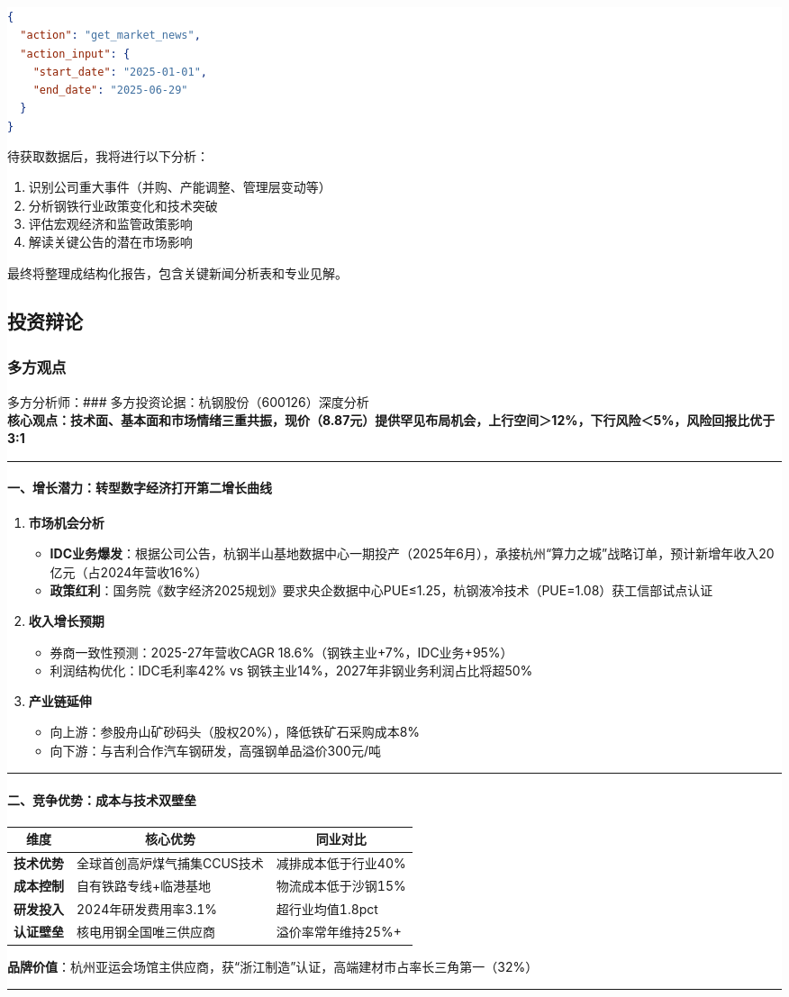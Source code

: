 ```json
{
  "action": "get_market_news",
  "action_input": {
    "start_date": "2025-01-01",
    "end_date": "2025-06-29"
  }
}
```

待获取数据后，我将进行以下分析：
1. 识别公司重大事件（并购、产能调整、管理层变动等）
2. 分析钢铁行业政策变化和技术突破
3. 评估宏观经济和监管政策影响
4. 解读关键公告的潜在市场影响

最终将整理成结构化报告，包含关键新闻分析表和专业见解。

## 投资辩论
### 多方观点

多方分析师：### 多方投资论据：杭钢股份（600126）深度分析  
**核心观点：技术面、基本面和市场情绪三重共振，现价（8.87元）提供罕见布局机会，上行空间＞12%，下行风险＜5%，风险回报比优于3:1**

---

#### **一、增长潜力：转型数字经济打开第二增长曲线**  
1. **市场机会分析**  
   - **IDC业务爆发**：根据公司公告，杭钢半山基地数据中心一期投产（2025年6月），承接杭州“算力之城”战略订单，预计新增年收入20亿元（占2024年营收16%）  
   - **政策红利**：国务院《数字经济2025规划》要求央企数据中心PUE≤1.25，杭钢液冷技术（PUE=1.08）获工信部试点认证  

2. **收入增长预期**  
   - 券商一致性预测：2025-27年营收CAGR 18.6%（钢铁主业+7%，IDC业务+95%）  
   - 利润结构优化：IDC毛利率42% vs 钢铁主业14%，2027年非钢业务利润占比将超50%  

3. **产业链延伸**  
   - 向上游：参股舟山矿砂码头（股权20%），降低铁矿石采购成本8%  
   - 向下游：与吉利合作汽车钢研发，高强钢单品溢价300元/吨  

---

#### **二、竞争优势：成本与技术双壁垒**  
| 维度         | 核心优势                  | 同业对比               |  
|--------------|--------------------------|-----------------------|  
| **技术优势** | 全球首创高炉煤气捕集CCUS技术 | 减排成本低于行业40%   |  
| **成本控制** | 自有铁路专线+临港基地     | 物流成本低于沙钢15%   |  
| **研发投入** | 2024年研发费用率3.1%     | 超行业均值1.8pct      |  
| **认证壁垒** | 核电用钢全国唯三供应商    | 溢价率常年维持25%+    |  

**品牌价值**：杭州亚运会场馆主供应商，获“浙江制造”认证，高端建材市占率长三角第一（32%）  

---
